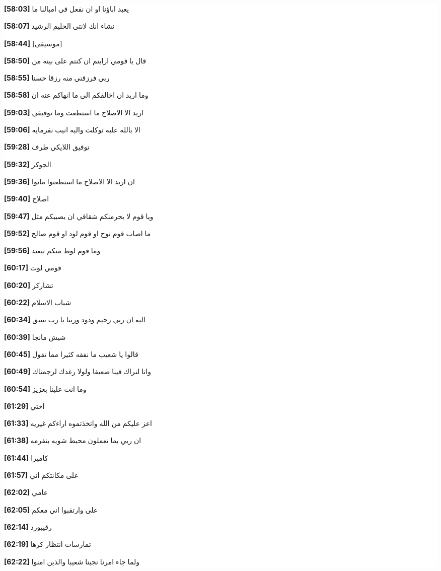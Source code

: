**[58:03]** يعبد اباؤنا او ان نفعل في امبالنا ما

**[58:07]** نشاء انك لانتى الحليم الرشيد

**[58:44]** [موسيقى]

**[58:50]** قال يا قومي ارايتم ان كنتم على بينه من

**[58:55]** ربي فرزقني منه رزقا حسنا

**[58:58]** وما اريد ان اخالفكم الى ما انهاكم عنه ان

**[59:03]** اريد الا الاصلاح ما استطعت وما توفيقي

**[59:06]** الا بالله عليه توكلت واليه انيب نفرمايه

**[59:28]** توفيق اللايكي طرف

**[59:32]** الجوكر

**[59:36]** ان اريد الا الاصلاح ما استطعتوا ماتوا

**[59:40]** اصلاح

**[59:47]** ويا قوم لا يجرمنكم شقاقي ان يصيبكم مثل

**[59:52]** ما اصاب قوم نوح او قوم لود او قوم صالح

**[59:56]** وما قوم لوط منكم ببعيد

**[60:17]** قومي لوت

**[60:20]** تشاركر

**[60:22]** شباب الاسلام

**[60:34]** اليه ان ربي رحيم ودود وربنا يا رب سبق

**[60:39]** شيش مانجا

**[60:45]** قالوا يا شعيب ما نفقه كثيرا مما تقول

**[60:49]** وانا لنراك فينا ضعيفا ولولا رغدك لرجمناك

**[60:54]** وما انت علينا بعزيز

**[61:29]** اختي

**[61:33]** اعز عليكم من الله واتخذتموه اراءكم غيريه

**[61:38]** ان ربي بما تعملون محيط شويه بنفرمه

**[61:44]** كاميرا

**[61:57]** على مكانتكم اني

**[62:02]** عامي

**[62:05]** على وارتقبوا اني معكم

**[62:14]** رقيبورد

**[62:19]** تمارسات انتظار كرها

**[62:22]** ولما جاء امرنا نجينا شعيبا والذين امنوا
